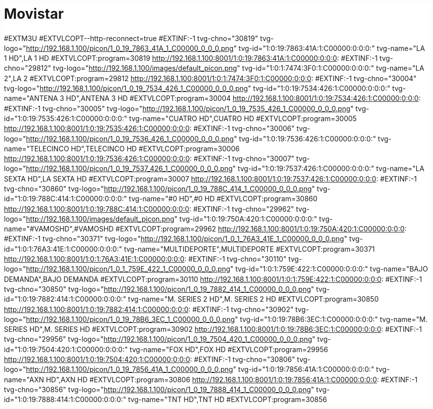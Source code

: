 # Movistar
#EXTM3U 
#EXTVLCOPT--http-reconnect=true
#EXTINF:-1 tvg-chno="30819" tvg-logo="http://192.168.1.100/picon/1_0_19_7863_41A_1_C00000_0_0_0.png" tvg-id="1:0:19:7863:41A:1:C00000:0:0:0:" tvg-name="LA 1 HD",LA 1 HD
#EXTVLCOPT:program=30819
http://192.168.1.100:8001/1:0:19:7863:41A:1:C00000:0:0:0:
#EXTINF:-1 tvg-chno="29812" tvg-logo="http://192.168.1.100/images/default_picon.png" tvg-id="1:0:1:7474:3F0:1:C00000:0:0:0:" tvg-name="LA 2",LA 2
#EXTVLCOPT:program=29812
http://192.168.1.100:8001/1:0:1:7474:3F0:1:C00000:0:0:0:
#EXTINF:-1 tvg-chno="30004" tvg-logo="http://192.168.1.100/picon/1_0_19_7534_426_1_C00000_0_0_0.png" tvg-id="1:0:19:7534:426:1:C00000:0:0:0:" tvg-name="ANTENA 3 HD",ANTENA 3 HD
#EXTVLCOPT:program=30004
http://192.168.1.100:8001/1:0:19:7534:426:1:C00000:0:0:0:
#EXTINF:-1 tvg-chno="30005" tvg-logo="http://192.168.1.100/picon/1_0_19_7535_426_1_C00000_0_0_0.png" tvg-id="1:0:19:7535:426:1:C00000:0:0:0:" tvg-name="CUATRO HD",CUATRO HD
#EXTVLCOPT:program=30005
http://192.168.1.100:8001/1:0:19:7535:426:1:C00000:0:0:0:
#EXTINF:-1 tvg-chno="30006" tvg-logo="http://192.168.1.100/picon/1_0_19_7536_426_1_C00000_0_0_0.png" tvg-id="1:0:19:7536:426:1:C00000:0:0:0:" tvg-name="TELECINCO HD",TELECINCO HD
#EXTVLCOPT:program=30006
http://192.168.1.100:8001/1:0:19:7536:426:1:C00000:0:0:0:
#EXTINF:-1 tvg-chno="30007" tvg-logo="http://192.168.1.100/picon/1_0_19_7537_426_1_C00000_0_0_0.png" tvg-id="1:0:19:7537:426:1:C00000:0:0:0:" tvg-name="LA SEXTA HD",LA SEXTA HD
#EXTVLCOPT:program=30007
http://192.168.1.100:8001/1:0:19:7537:426:1:C00000:0:0:0:
#EXTINF:-1 tvg-chno="30860" tvg-logo="http://192.168.1.100/picon/1_0_19_788C_414_1_C00000_0_0_0.png" tvg-id="1:0:19:788C:414:1:C00000:0:0:0:" tvg-name="#0 HD",#0 HD
#EXTVLCOPT:program=30860
http://192.168.1.100:8001/1:0:19:788C:414:1:C00000:0:0:0:
#EXTINF:-1 tvg-chno="29962" tvg-logo="http://192.168.1.100/images/default_picon.png" tvg-id="1:0:19:750A:420:1:C00000:0:0:0:" tvg-name="#VAMOSHD",#VAMOSHD
#EXTVLCOPT:program=29962
http://192.168.1.100:8001/1:0:19:750A:420:1:C00000:0:0:0:
#EXTINF:-1 tvg-chno="30371" tvg-logo="http://192.168.1.100/picon/1_0_1_76A3_41E_1_C00000_0_0_0.png" tvg-id="1:0:1:76A3:41E:1:C00000:0:0:0:" tvg-name="MULTIDEPORTE",MULTIDEPORTE
#EXTVLCOPT:program=30371
http://192.168.1.100:8001/1:0:1:76A3:41E:1:C00000:0:0:0:
#EXTINF:-1 tvg-chno="30110" tvg-logo="http://192.168.1.100/picon/1_0_1_759E_422_1_C00000_0_0_0.png" tvg-id="1:0:1:759E:422:1:C00000:0:0:0:" tvg-name="BAJO DEMANDA",BAJO DEMANDA
#EXTVLCOPT:program=30110
http://192.168.1.100:8001/1:0:1:759E:422:1:C00000:0:0:0:
#EXTINF:-1 tvg-chno="30850" tvg-logo="http://192.168.1.100/picon/1_0_19_7882_414_1_C00000_0_0_0.png" tvg-id="1:0:19:7882:414:1:C00000:0:0:0:" tvg-name="M. SERIES 2 HD",M. SERIES 2 HD
#EXTVLCOPT:program=30850
http://192.168.1.100:8001/1:0:19:7882:414:1:C00000:0:0:0:
#EXTINF:-1 tvg-chno="30902" tvg-logo="http://192.168.1.100/picon/1_0_19_78B6_3EC_1_C00000_0_0_0.png" tvg-id="1:0:19:78B6:3EC:1:C00000:0:0:0:" tvg-name="M. SERIES HD",M. SERIES HD
#EXTVLCOPT:program=30902
http://192.168.1.100:8001/1:0:19:78B6:3EC:1:C00000:0:0:0:
#EXTINF:-1 tvg-chno="29956" tvg-logo="http://192.168.1.100/picon/1_0_19_7504_420_1_C00000_0_0_0.png" tvg-id="1:0:19:7504:420:1:C00000:0:0:0:" tvg-name="FOX HD",FOX HD
#EXTVLCOPT:program=29956
http://192.168.1.100:8001/1:0:19:7504:420:1:C00000:0:0:0:
#EXTINF:-1 tvg-chno="30806" tvg-logo="http://192.168.1.100/picon/1_0_19_7856_41A_1_C00000_0_0_0.png" tvg-id="1:0:19:7856:41A:1:C00000:0:0:0:" tvg-name="AXN HD",AXN HD
#EXTVLCOPT:program=30806
http://192.168.1.100:8001/1:0:19:7856:41A:1:C00000:0:0:0:
#EXTINF:-1 tvg-chno="30856" tvg-logo="http://192.168.1.100/picon/1_0_19_7888_414_1_C00000_0_0_0.png" tvg-id="1:0:19:7888:414:1:C00000:0:0:0:" tvg-name="TNT HD",TNT HD
#EXTVLCOPT:program=30856